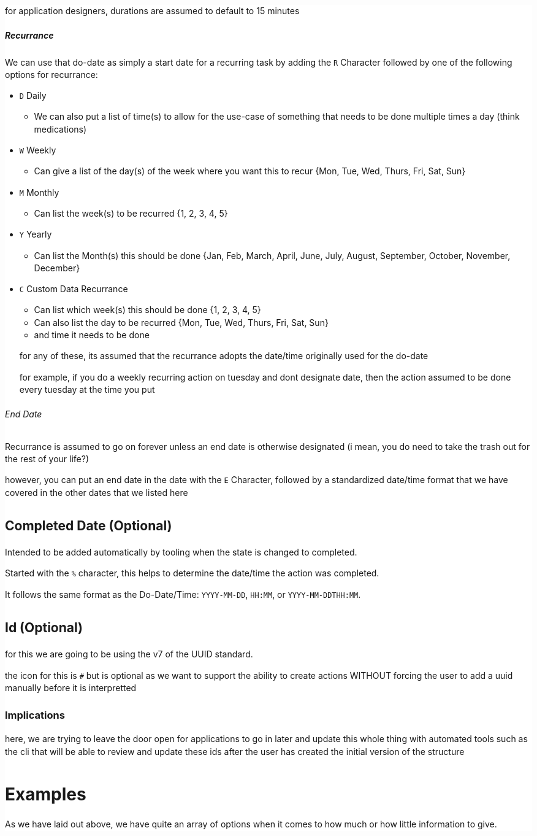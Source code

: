 for application designers, durations are assumed to default to 15 minutes

##### Recurrance
We can use that do-date as simply a start date for a recurring task by adding the `R` Character followed by one of the following options for recurrance:
- `D` Daily
  - We can also put a list of time(s) to allow for the use-case of something that needs to be done multiple times a day (think medications)
- `W` Weekly
  - Can give a list of the day(s) of the week where you want this to recur {Mon, Tue, Wed, Thurs, Fri, Sat, Sun}
- `M` Monthly
  - Can list the week(s) to be recurred {1, 2, 3, 4, 5}
- `Y` Yearly
  - Can list the Month(s) this should be done {Jan, Feb, March, April, June, July, August, September, October, November, December}
- `C` Custom Data Recurrance
  - Can list which week(s) this should be done {1, 2, 3, 4, 5}
  - Can also list the day to be recurred {Mon, Tue, Wed, Thurs, Fri, Sat, Sun}
  - and time it needs to be done

  for any of these, its assumed that the recurrance adopts the date/time originally used for the do-date

  for example, if you do a weekly recurring action on tuesday and dont designate date, then the action assumed to be done every tuesday at the time you put

###### End Date
Recurrance is assumed to go on forever unless an end date is otherwise designated (i mean, you do need to take the trash out for the rest of your life?)

however, you can put an end date in the date with the `E` Character, followed by a standardized date/time format that we have covered in the other dates that we listed here

## Completed Date (Optional)

Intended to be added automatically by tooling when the state is changed to completed.

Started with the `%` character, this helps to determine the date/time the action was completed.

It follows the same format as the Do-Date/Time: `YYYY-MM-DD`, `HH:MM`, or `YYYY-MM-DDTHH:MM`.

## Id (Optional)
for this we are going to be using the v7 of the UUID standard.

the icon for this is `#` but is optional as we want to support the ability to create actions WITHOUT forcing the user to add a uuid manually before it is interpretted

### Implications
here, we are trying to leave the door open for applications to go in later and update this whole thing with automated tools such as the cli that will be able to review and update these ids after the user has created the initial version of the structure

# Examples
As we have laid out above, we have quite an array of options when it comes to how much or how little information to give.
